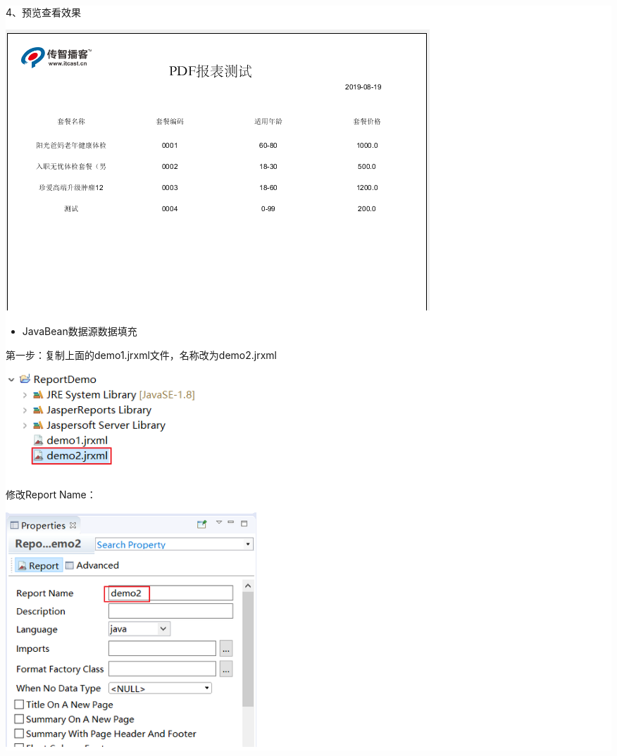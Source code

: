 4、预览查看效果

![54](images/54.png)



- JavaBean数据源数据填充

第一步：复制上面的demo1.jrxml文件，名称改为demo2.jrxml

![55](images/55.png)

修改Report Name：

![57](images/57.png)
